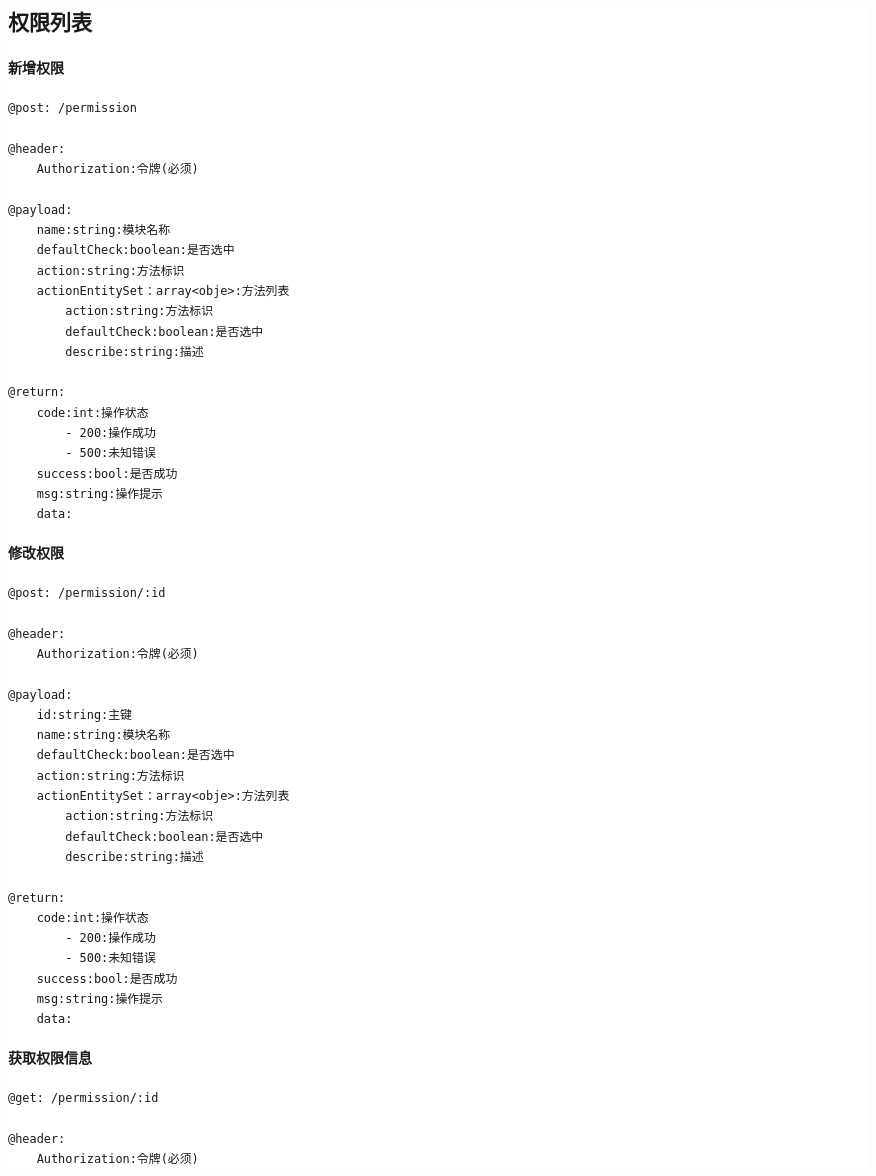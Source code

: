 ## 权限列表
####  新增权限
	@post: /permission

    @header:
        Authorization:令牌(必须)

	@payload:
		name:string:模块名称
		defaultCheck:boolean:是否选中
		action:string:方法标识
		actionEntitySet：array<obje>:方法列表
			action:string:方法标识
			defaultCheck:boolean:是否选中
			describe:string:描述
	
	@return:
	    code:int:操作状态
	        - 200:操作成功
	        - 500:未知错误
	    success:bool:是否成功
	    msg:string:操作提示
	    data:

####  修改权限
	@post: /permission/:id

    @header:
        Authorization:令牌(必须)

	@payload:
		id:string:主键
		name:string:模块名称
		defaultCheck:boolean:是否选中
		action:string:方法标识
		actionEntitySet：array<obje>:方法列表
			action:string:方法标识
			defaultCheck:boolean:是否选中
			describe:string:描述
	
	@return:
	    code:int:操作状态
	        - 200:操作成功
	        - 500:未知错误
	    success:bool:是否成功
	    msg:string:操作提示
	    data:
	        
####  获取权限信息
	@get: /permission/:id

    @header:
        Authorization:令牌(必须)
	